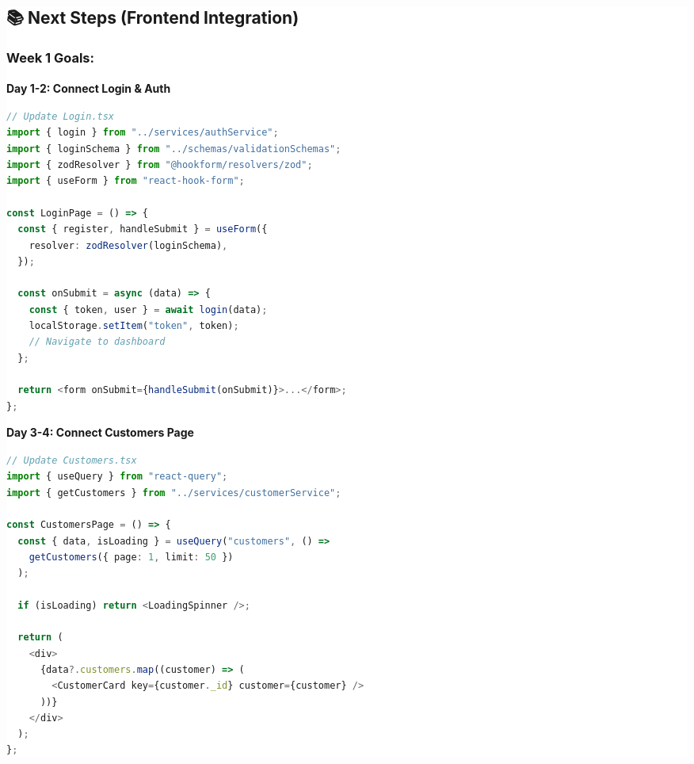 
## 📚 Next Steps (Frontend Integration)

### Week 1 Goals:

**Day 1-2: Connect Login & Auth**

```typescript
// Update Login.tsx
import { login } from "../services/authService";
import { loginSchema } from "../schemas/validationSchemas";
import { zodResolver } from "@hookform/resolvers/zod";
import { useForm } from "react-hook-form";

const LoginPage = () => {
  const { register, handleSubmit } = useForm({
    resolver: zodResolver(loginSchema),
  });

  const onSubmit = async (data) => {
    const { token, user } = await login(data);
    localStorage.setItem("token", token);
    // Navigate to dashboard
  };

  return <form onSubmit={handleSubmit(onSubmit)}>...</form>;
};
```

**Day 3-4: Connect Customers Page**

```typescript
// Update Customers.tsx
import { useQuery } from "react-query";
import { getCustomers } from "../services/customerService";

const CustomersPage = () => {
  const { data, isLoading } = useQuery("customers", () =>
    getCustomers({ page: 1, limit: 50 })
  );

  if (isLoading) return <LoadingSpinner />;

  return (
    <div>
      {data?.customers.map((customer) => (
        <CustomerCard key={customer._id} customer={customer} />
      ))}
    </div>
  );
};
```
